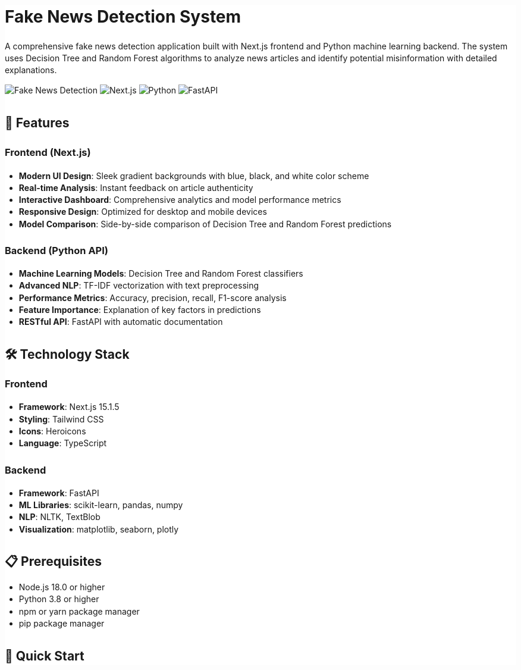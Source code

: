 # Fake News Detection System

A comprehensive fake news detection application built with Next.js frontend and Python machine learning backend. The system uses Decision Tree and Random Forest algorithms to analyze news articles and identify potential misinformation with detailed explanations.

![Fake News Detection](https://img.shields.io/badge/AI-Powered-blue) ![Next.js](https://img.shields.io/badge/Next.js-15.1.5-black) ![Python](https://img.shields.io/badge/Python-3.8+-green) ![FastAPI](https://img.shields.io/badge/FastAPI-0.104-teal)

## 🚀 Features

### Frontend (Next.js)

- **Modern UI Design**: Sleek gradient backgrounds with blue, black, and white color scheme
- **Real-time Analysis**: Instant feedback on article authenticity
- **Interactive Dashboard**: Comprehensive analytics and model performance metrics
- **Responsive Design**: Optimized for desktop and mobile devices
- **Model Comparison**: Side-by-side comparison of Decision Tree and Random Forest predictions

### Backend (Python API)

- **Machine Learning Models**: Decision Tree and Random Forest classifiers
- **Advanced NLP**: TF-IDF vectorization with text preprocessing
- **Performance Metrics**: Accuracy, precision, recall, F1-score analysis
- **Feature Importance**: Explanation of key factors in predictions
- **RESTful API**: FastAPI with automatic documentation

## 🛠️ Technology Stack

### Frontend

- **Framework**: Next.js 15.1.5
- **Styling**: Tailwind CSS
- **Icons**: Heroicons
- **Language**: TypeScript

### Backend

- **Framework**: FastAPI
- **ML Libraries**: scikit-learn, pandas, numpy
- **NLP**: NLTK, TextBlob
- **Visualization**: matplotlib, seaborn, plotly

## 📋 Prerequisites

- Node.js 18.0 or higher
- Python 3.8 or higher
- npm or yarn package manager
- pip package manager

## 🚀 Quick Start
